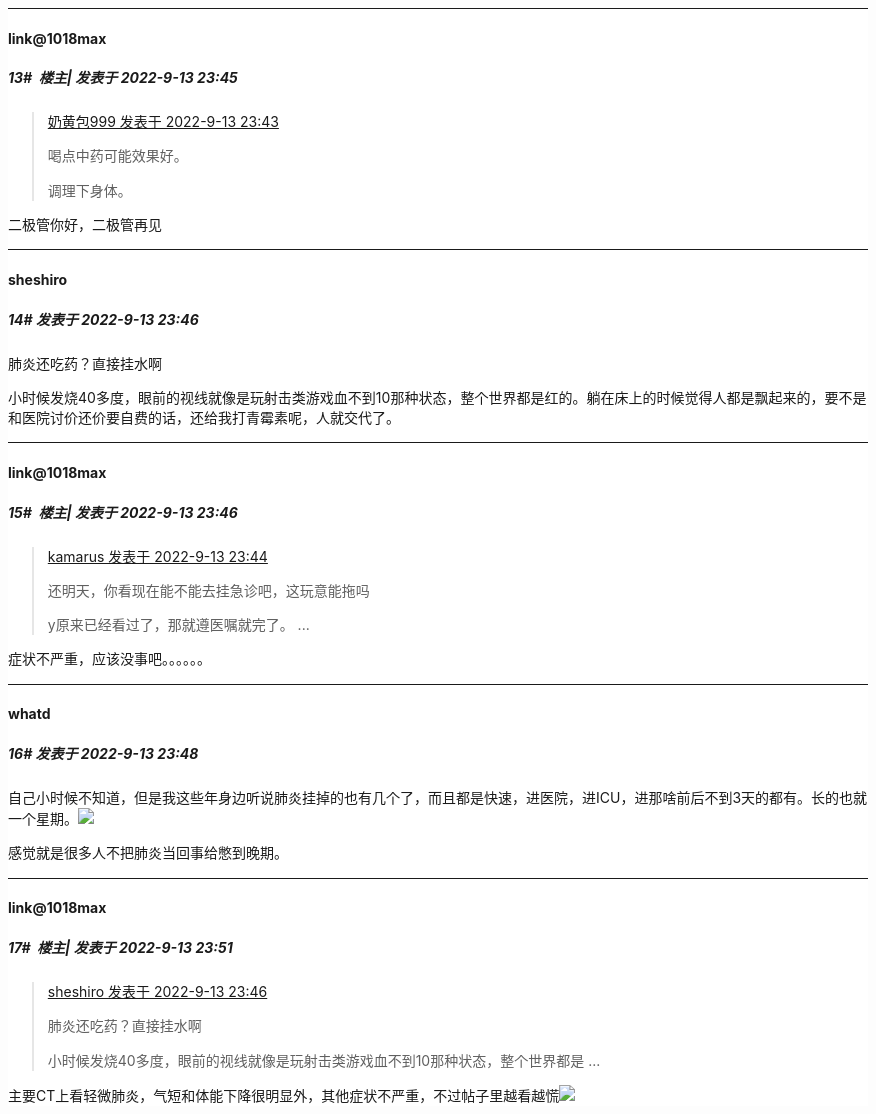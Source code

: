 *****

####  link@1018max  
##### 13#         楼主| 发表于 2022-9-13 23:45

<blockquote><a href="httphttps://bbs.saraba1st.com/2b/forum.php?mod=redirect&amp;goto=findpost&amp;pid=57474149&amp;ptid=2092292" target="_blank">奶黄包999 发表于 2022-9-13 23:43</a>

喝点中药可能效果好。

调理下身体。</blockquote>
二极管你好，二极管再见

*****

####  sheshiro  
##### 14#       发表于 2022-9-13 23:46

肺炎还吃药？直接挂水啊

小时候发烧40多度，眼前的视线就像是玩射击类游戏血不到10那种状态，整个世界都是红的。躺在床上的时候觉得人都是飘起来的，要不是和医院讨价还价要自费的话，还给我打青霉素呢，人就交代了。

*****

####  link@1018max  
##### 15#         楼主| 发表于 2022-9-13 23:46

<blockquote><a href="httphttps://bbs.saraba1st.com/2b/forum.php?mod=redirect&amp;goto=findpost&amp;pid=57474156&amp;ptid=2092292" target="_blank">kamarus 发表于 2022-9-13 23:44</a>

还明天，你看现在能不能去挂急诊吧，这玩意能拖吗

y原来已经看过了，那就遵医嘱就完了。 ...</blockquote>
症状不严重，应该没事吧。。。。。。

*****

####  whatd  
##### 16#       发表于 2022-9-13 23:48

自己小时候不知道，但是我这些年身边听说肺炎挂掉的也有几个了，而且都是快速，进医院，进ICU，进那啥前后不到3天的都有。长的也就一个星期。<img src="https://static.saraba1st.com/image/smiley/face2017/001.png" referrerpolicy="no-referrer">

感觉就是很多人不把肺炎当回事给憋到晚期。

*****

####  link@1018max  
##### 17#         楼主| 发表于 2022-9-13 23:51

<blockquote><a href="httphttps://bbs.saraba1st.com/2b/forum.php?mod=redirect&amp;goto=findpost&amp;pid=57474197&amp;ptid=2092292" target="_blank">sheshiro 发表于 2022-9-13 23:46</a>

肺炎还吃药？直接挂水啊

小时候发烧40多度，眼前的视线就像是玩射击类游戏血不到10那种状态，整个世界都是 ...</blockquote>
主要CT上看轻微肺炎，气短和体能下降很明显外，其他症状不严重，不过帖子里越看越慌<img src="https://static.saraba1st.com/image/smiley/face2017/068.png" referrerpolicy="no-referrer">
